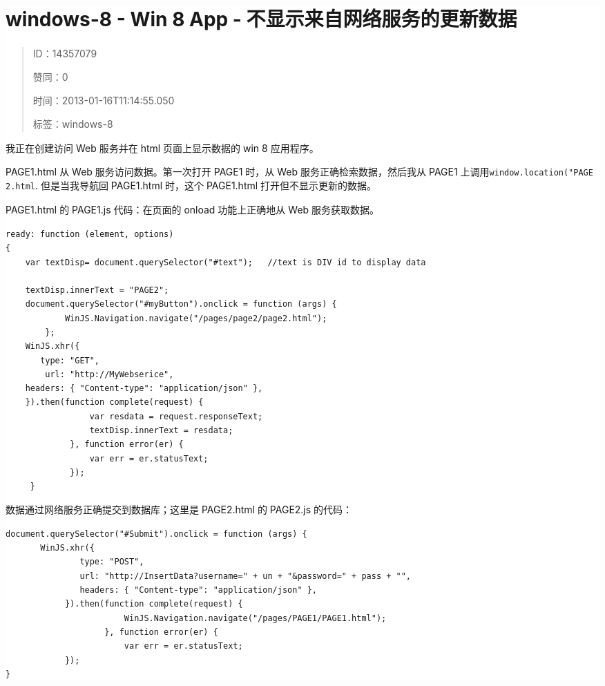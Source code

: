 # windows-8 - Win 8 App - 不显示来自网络服务的更新数据

> ID：14357079
> 
> 赞同：0
> 
> 时间：2013-01-16T11:14:55.050
> 
> 标签：windows-8

我正在创建访问 Web 服务并在 html 页面上显示数据的 win 8 应用程序。

PAGE1.html 从 Web 服务访问数据。第一次打开 PAGE1 时，从 Web 服务正确检索数据，然后我从 PAGE1 上调用`window.location("PAGE2.html`. 但是当我导航回 PAGE1.html 时，这个 PAGE1.html 打开但不显示更新的数据。

PAGE1.html 的 PAGE1.js 代码：在页面的 onload 功能上正确地从 Web 服务获取数据。

```
ready: function (element, options) 
{
    var textDisp= document.querySelector("#text");   //text is DIV id to display data

    textDisp.innerText = "PAGE2";
    document.querySelector("#myButton").onclick = function (args) {
            WinJS.Navigation.navigate("/pages/page2/page2.html");
        };
    WinJS.xhr({
       type: "GET",
        url: "http://MyWebserice",
    headers: { "Content-type": "application/json" },
    }).then(function complete(request) {
                 var resdata = request.responseText;
                 textDisp.innerText = resdata;
             }, function error(er) {
                 var err = er.statusText;
             });
     } 
```

数据通过网络服务正确提交到数据库；这里是 PAGE2.html 的 PAGE2.js 的代码：

```
document.querySelector("#Submit").onclick = function (args) {
       WinJS.xhr({
               type: "POST",
               url: "http://InsertData?username=" + un + "&password=" + pass + "",
               headers: { "Content-type": "application/json" },
            }).then(function complete(request) {
                        WinJS.Navigation.navigate("/pages/PAGE1/PAGE1.html");
                    }, function error(er) {
                        var err = er.statusText;
            });
} 
```

